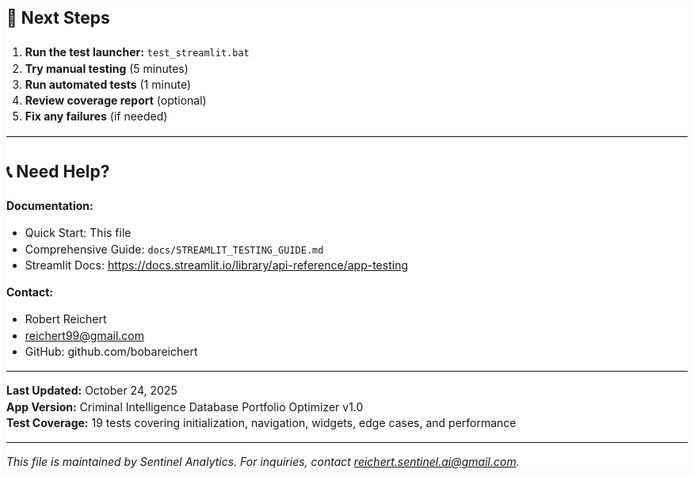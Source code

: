 
## 🚀 Next Steps

1. **Run the test launcher:** `test_streamlit.bat`
2. **Try manual testing** (5 minutes)
3. **Run automated tests** (1 minute)
4. **Review coverage report** (optional)
5. **Fix any failures** (if needed)

---

## 📞 Need Help?

**Documentation:**
- Quick Start: This file
- Comprehensive Guide: `docs/STREAMLIT_TESTING_GUIDE.md`
- Streamlit Docs: https://docs.streamlit.io/library/api-reference/app-testing

**Contact:**
- Robert Reichert
- reichert99@gmail.com
- GitHub: github.com/bobareichert

---

**Last Updated:** October 24, 2025  
**App Version:** Criminal Intelligence Database Portfolio Optimizer v1.0  
**Test Coverage:** 19 tests covering initialization, navigation, widgets, edge cases, and performance



---
*This file is maintained by Sentinel Analytics. For inquiries, contact reichert.sentinel.ai@gmail.com.*

